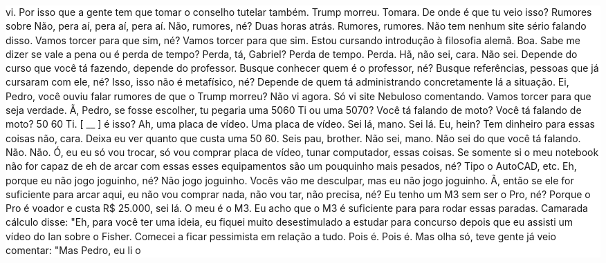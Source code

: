 vi. Por isso que a gente tem que tomar o
conselho tutelar também. Trump morreu.
Tomara.
De onde é que tu veio isso?
Rumores sobre Não,
pera aí, pera aí, pera aí. Não, rumores,
né? Duas horas atrás.
Rumores, rumores. Não tem nenhum site
sério falando disso. Vamos torcer para
que sim, né? Vamos torcer para que sim.
Estou cursando introdução à filosofia
alemã. Boa. Sabe me dizer se vale a pena
ou é perda de tempo?
Perda, tá, Gabriel? Perda de tempo.
Perda. Hã,
não sei, cara. Não sei. Depende do curso
que você tá fazendo, depende do
professor. Busque conhecer quem é o
professor, né? Busque referências,
pessoas que já cursaram com ele, né?
Isso, isso não é metafísico, né? Depende
de quem tá administrando concretamente
lá a situação. Ei, Pedro, você ouviu
falar rumores de que o Trump morreu? Não
vi agora. Só vi site Nebuloso
comentando. Vamos torcer para que seja
verdade. Ã, Pedro, se fosse escolher, tu
pegaria uma 5060 Ti ou uma 5070?
Você tá falando de moto?
Você tá falando de moto?
50 60 Ti.
[ __ ] é isso? Ah, uma placa de vídeo.
Uma placa de vídeo. Sei lá, mano.
Sei lá. Eu, hein? Tem dinheiro para
essas coisas não, cara.
Deixa eu ver quanto que custa uma 50 60.
Seis pau, brother.
Não sei, mano. Não sei do que você tá
falando. Não. Não. Ó, eu eu só vou
trocar, só vou comprar placa de vídeo,
tunar computador, essas coisas. Se
somente si o meu notebook não for capaz
de eh de
arcar com essas esses equipamentos são
um pouquinho mais pesados, né? Tipo o
AutoCAD, etc. Eh, porque eu não jogo
joguinho, né? Não jogo joguinho. Vocês
vão me desculpar, mas eu não jogo
joguinho. Ã, então se ele for suficiente
para arcar aqui, eu não vou comprar
nada, não vou tar, não precisa, né? Eu
tenho um M3
sem ser o Pro, né? Porque o Pro é voador
e custa R$ 25.000, sei lá. O meu é o M3.
Eu acho que o M3 é suficiente para para
rodar essas paradas. Camarada cálculo
disse: "Eh, para você ter uma ideia, eu
fiquei muito desestimulado a estudar
para concurso depois que eu assisti um
vídeo do Ian sobre o Fisher.
Comecei a ficar pessimista em relação a
tudo.
Pois é. Pois é. Mas olha só, teve gente
já veio comentar: "Mas Pedro, eu li o